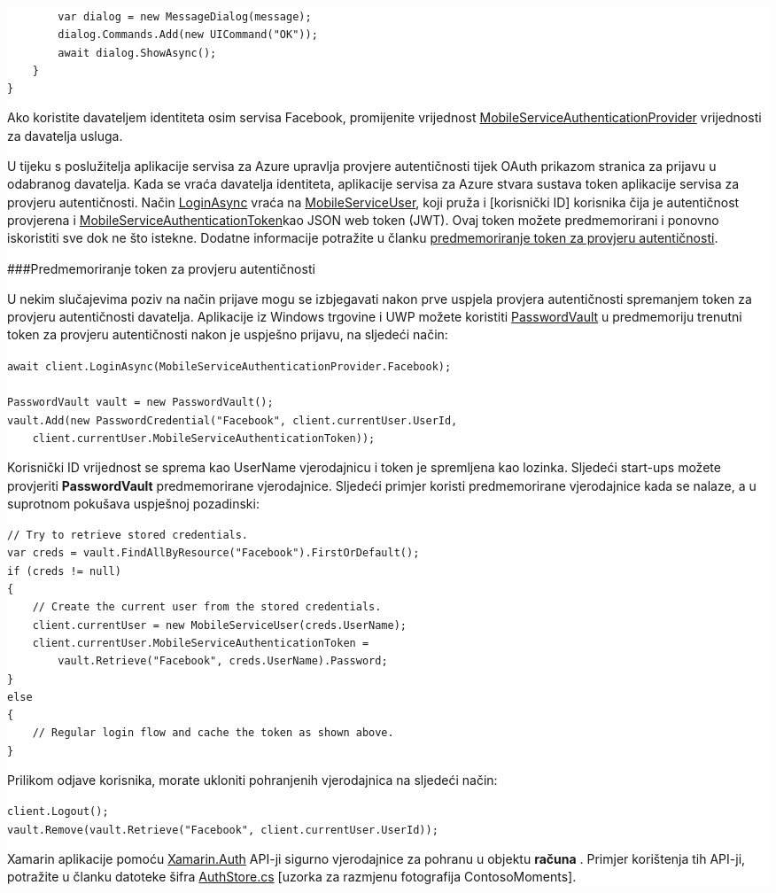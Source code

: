             var dialog = new MessageDialog(message);
            dialog.Commands.Add(new UICommand("OK"));
            await dialog.ShowAsync();
        }
    }

Ako koristite davateljem identiteta osim servisa Facebook, promijenite vrijednost [MobileServiceAuthenticationProvider] vrijednosti za davatelja usluga.

U tijeku s poslužitelja aplikacije servisa za Azure upravlja provjere autentičnosti tijek OAuth prikazom stranica za prijavu u odabranog davatelja.  Kada se vraća davatelja identiteta, aplikacije servisa za Azure stvara sustava token aplikacije servisa za provjeru autentičnosti. Način [LoginAsync] vraća na [MobileServiceUser], koji pruža i [korisnički ID] korisnika čija je autentičnost provjerena i [MobileServiceAuthenticationToken]kao JSON web token (JWT). Ovaj token možete predmemorirani i ponovno iskoristiti sve dok ne što istekne. Dodatne informacije potražite u članku [predmemoriranje token za provjeru autentičnosti](#caching).

###<a name="caching"></a>Predmemoriranje token za provjeru autentičnosti

U nekim slučajevima poziv na način prijave mogu se izbjegavati nakon prve uspjela provjera autentičnosti spremanjem token za provjeru autentičnosti davatelja.  Aplikacije iz Windows trgovine i UWP možete koristiti [PasswordVault] u predmemoriju trenutni token za provjeru autentičnosti nakon je uspješno prijavu, na sljedeći način:

    await client.LoginAsync(MobileServiceAuthenticationProvider.Facebook);

    PasswordVault vault = new PasswordVault();
    vault.Add(new PasswordCredential("Facebook", client.currentUser.UserId,
        client.currentUser.MobileServiceAuthenticationToken));

Korisnički ID vrijednost se sprema kao UserName vjerodajnicu i token je spremljena kao lozinka. Sljedeći start-ups možete provjeriti **PasswordVault** predmemorirane vjerodajnice. Sljedeći primjer koristi predmemorirane vjerodajnice kada se nalaze, a u suprotnom pokušava uspješnoj pozadinski:

    // Try to retrieve stored credentials.
    var creds = vault.FindAllByResource("Facebook").FirstOrDefault();
    if (creds != null)
    {
        // Create the current user from the stored credentials.
        client.currentUser = new MobileServiceUser(creds.UserName);
        client.currentUser.MobileServiceAuthenticationToken =
            vault.Retrieve("Facebook", creds.UserName).Password;
    }
    else
    {
        // Regular login flow and cache the token as shown above.
    }

Prilikom odjave korisnika, morate ukloniti pohranjenih vjerodajnica na sljedeći način:

    client.Logout();
    vault.Remove(vault.Retrieve("Facebook", client.currentUser.UserId));

Xamarin aplikacije pomoću [Xamarin.Auth] API-ji sigurno vjerodajnice za pohranu u objektu **računa** . Primjer korištenja tih API-ji, potražite u članku datoteke šifra [AuthStore.cs] [uzorka za razmjenu fotografija ContosoMoments].


[1]: app-service-mobile-windows-store-dotnet-get-started.md
[2]: app-service-mobile-dotnet-backend-how-to-use-server-sdk.md
[3]: app-service-mobile-node-backend-how-to-use-server-sdk.md
[4]: https://msdn.microsoft.com/en-us/library/azure/mt419521(v=azure.10).aspx
[5]: https://github.com/Azure-Samples
[6]: http://www.newtonsoft.com/json/help/html/Properties_T_Newtonsoft_Json_JsonPropertyAttribute.htm
[7]: app-service-mobile-dotnet-backend-how-to-use-server-sdk.md#how-to-define-a-table-controller
[8]: app-service-mobile-node-backend-how-to-use-server-sdk.md#TableOperations
[9]: https://www.nuget.org/packages/Microsoft.Azure.Mobile.Client/
[10]: http://www.symbolsource.org/
[11]: http://www.symbolsource.org/Public/Wiki/Using
[12]: https://msdn.microsoft.com/en-us/library/azure/microsoft.windowsazure.mobileservices.mobileserviceclient(v=azure.10).aspx
[Dodavanje provjere autentičnosti za aplikaciju]: app-service-mobile-windows-store-dotnet-get-started-users.md
[Sinkronizacija izvanmrežnih podataka u Azure mobilne aplikacije]: app-service-mobile-offline-data-sync.md
[Automatske obavijesti dodati aplikacije]: app-service-mobile-windows-store-dotnet-get-started-push.md
[Registracija aplikacije da biste koristili Prijava na račun Microsoft]: app-service-mobile-how-to-configure-microsoft-authentication.md
[Upute za konfiguriranje aplikacije servisa za prijavu na servisu Active Directory]: app-service-mobile-how-to-configure-active-directory-authentication.md
[MobileServiceCollection]: https://msdn.microsoft.com/en-us/library/azure/dn250636(v=azure.10).aspx
[MobileServiceIncrementalLoadingCollection]: https://msdn.microsoft.com/en-us/library/azure/dn268408(v=azure.10).aspx
[MobileServiceAuthenticationProvider]: http://msdn.microsoft.com/library/windowsazure/microsoft.windowsazure.mobileservices.mobileserviceauthenticationprovider(v=azure.10).aspx
[MobileServiceUser]: http://msdn.microsoft.com/library/windowsazure/microsoft.windowsazure.mobileservices.mobileserviceuser(v=azure.10).aspx
[MobileServiceAuthenticationToken]: http://msdn.microsoft.com/library/windowsazure/microsoft.windowsazure.mobileservices.mobileserviceuser.mobileserviceauthenticationtoken(v=azure.10).aspx
[GetTable]: https://msdn.microsoft.com/en-us/library/azure/jj554275(v=azure.10).aspx
[stvara referenca untyped tablice]: https://msdn.microsoft.com/en-us/library/azure/jj554278(v=azure.10).aspx
[DeleteAsync]: https://msdn.microsoft.com/en-us/library/azure/dn296407(v=azure.10).aspx
[IncludeTotalCount]: https://msdn.microsoft.com/en-us/library/azure/dn250560(v=azure.10).aspx
[InsertAsync]: https://msdn.microsoft.com/en-us/library/azure/dn296400(v=azure.10).aspx
[InvokeApiAsync]: https://msdn.microsoft.com/en-us/library/azure/dn268343(v=azure.10).aspx
[LoginAsync]: https://msdn.microsoft.com/en-us/library/azure/dn296411(v=azure.10).aspx
[LookupAsync]: https://msdn.microsoft.com/en-us/library/azure/jj871654(v=azure.10).aspx
[OrderBy]: https://msdn.microsoft.com/en-us/library/azure/dn250572(v=azure.10).aspx
[OrderByDescending]: https://msdn.microsoft.com/en-us/library/azure/dn250568(v=azure.10).aspx
[ReadAsync]: https://msdn.microsoft.com/en-us/library/azure/mt691741(v=azure.10).aspx
[Preuzimanje]: https://msdn.microsoft.com/en-us/library/azure/dn250574(v=azure.10).aspx
[Odaberite]: https://msdn.microsoft.com/en-us/library/azure/dn250569(v=azure.10).aspx
[Preskoči]: https://msdn.microsoft.com/en-us/library/azure/dn250573(v=azure.10).aspx
[UpdateAsync]: https://msdn.microsoft.com/en-us/library/azure/dn250536.(v=azure.10)aspx
[ID korisnika]: http://msdn.microsoft.com/library/windowsazure/microsoft.windowsazure.mobileservices.mobileserviceuser.userid(v=azure.10).aspx
[Gdje]: https://msdn.microsoft.com/en-us/library/azure/dn250579(v=azure.10).aspx
[Portal za Azure]: https://portal.azure.com/
[Azure klasični portal]: https://manage.windowsazure.com/
[EnableQueryAttribute]: https://msdn.microsoft.com/library/system.web.http.odata.enablequeryattribute.aspx
[Guid.NewGuid]: https://msdn.microsoft.com/en-us/library/system.guid.newguid(v=vs.110).aspx
[ISupportIncrementalLoading]: http://msdn.microsoft.com/library/windows/apps/Hh701916.aspx
[Razvojni centar za Windows]: https://dev.windows.com/en-us/overview
[DelegatingHandler]: https://msdn.microsoft.com/library/system.net.http.delegatinghandler(v=vs.110).aspx
[Windows Live SDK]: https://msdn.microsoft.com/en-us/library/bb404787.aspx
[PasswordVault]: http://msdn.microsoft.com/library/windows/apps/windows.security.credentials.passwordvault.aspx
[ProtectedData]: http://msdn.microsoft.com/library/system.security.cryptography.protecteddata%28VS.95%29.aspx
[API koncentratora obavijesti]: https://msdn.microsoft.com/library/azure/dn495101.aspx
[Ogledna datoteka za mobilne aplikacije]: https://github.com/Azure-Samples/app-service-mobile-dotnet-todo-list-files
[LoggingHandler]: https://github.com/Azure-Samples/app-service-mobile-dotnet-todo-list-files/blob/master/src/client/MobileAppsFilesSample/Helpers/LoggingHandler.cs#L63
[Dokumentacija za OData v3]: http://www.odata.org/documentation/odata-version-3-0/
[Fiddler]: http://www.telerik.com/fiddler
[Json.NET]: http://www.newtonsoft.com/json
[Xamarin.Auth]: https://components.xamarin.com/view/xamarin.auth/
[AuthStore.cs]: (https://github.com/azure-appservice-samples/ContosoMoments/blob/dev/src/Mobile/ContosoMoments/Helpers/AuthStore.cs)
[Zajedničko korištenje uzorka s fotografijama ContosoMoments]: https://github.com/azure-appservice-samples/ContosoMoments